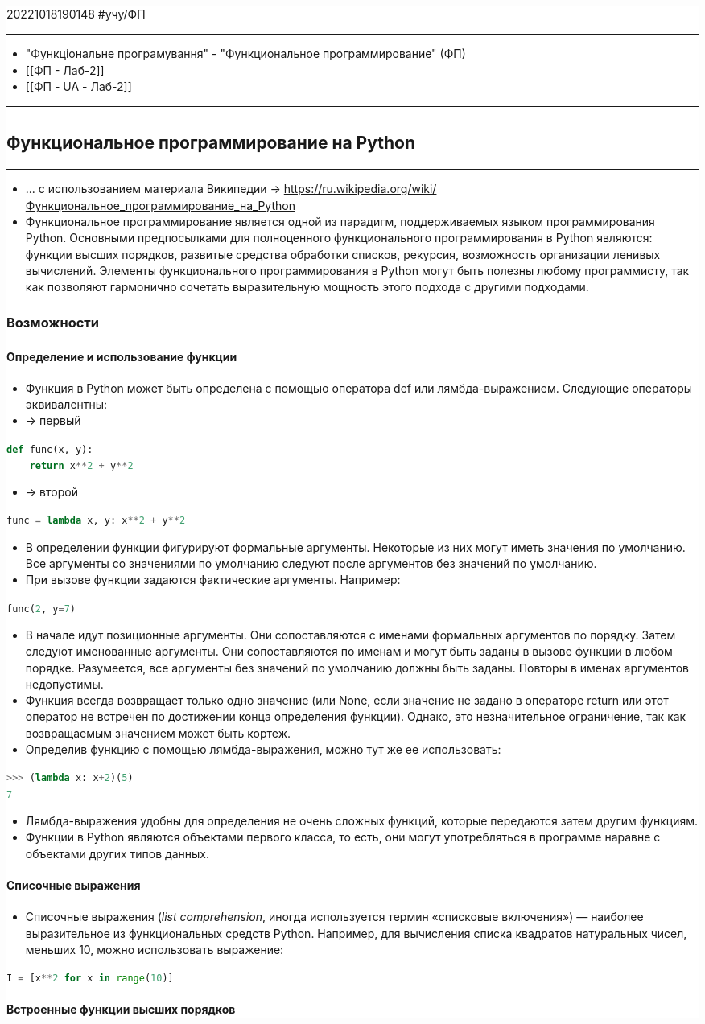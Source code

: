 20221018190148       #учу/ФП
___ 
- "Функцiональне програмування" - "Функциональное программирование" (ФП)  
- [[ФП - Лаб-2]]
- [[ФП - UA - Лаб-2]]
___ 
## Функциональное программирование на Python 
___ 

- ... с использованием материала Википедии   ->   https://ru.wikipedia.org/wiki/Функциональное_программирование_на_Python 
- Функциональное программирование является одной из парадигм, поддерживаемых языком программирования Python. Основными предпосылками для полноценного функционального программирования в Python являются: функции высших порядков, развитые средства обработки списков, рекурсия, возможность организации ленивых вычислений. Элементы функционального программирования в Python могут быть полезны любому программисту, так как позволяют гармонично сочетать выразительную мощность этого подхода с другими подходами.
### Возможности
#### Определение и использование функции
- Функция в Python может быть определена с помощью оператора def или лямбда-выражением. Следующие операторы эквивалентны:
- ->  первый
```Python
def func(x, y):
    return x**2 + y**2
```
- ->  второй
```Python
func = lambda x, y: x**2 + y**2
```
- В определении функции фигурируют формальные аргументы. Некоторые из них могут иметь значения по умолчанию. Все аргументы со значениями по умолчанию следуют после аргументов без значений по умолчанию.
- При вызове функции задаются фактические аргументы. Например:
```Python
func(2, y=7)
```
- В начале идут позиционные аргументы. Они сопоставляются с именами формальных аргументов по порядку. Затем следуют именованные аргументы. Они сопоставляются по именам и могут быть заданы в вызове функции в любом порядке. Разумеется, все аргументы без значений по умолчанию должны быть заданы. Повторы в именах аргументов недопустимы.
- Функция всегда возвращает только одно значение (или None, если значение не задано в операторе return или этот оператор не встречен по достижении конца определения функции). Однако, это незначительное ограничение, так как возвращаемым значением может быть кортеж.
- Определив функцию с помощью лямбда-выражения, можно тут же ее использовать:
```Python
>>> (lambda x: x+2)(5)
7
```
- Лямбда-выражения удобны для определения не очень сложных функций, которые передаются затем другим функциям.
- Функции в Python являются объектами первого класса, то есть, они могут употребляться в программе наравне с объектами других типов данных.
#### Списочные выражения
- Списочные выражения (_list comprehension_, иногда используется термин «списковые включения») — наиболее выразительное из функциональных средств Python. Например, для вычисления списка квадратов натуральных чисел, меньших 10, можно использовать выражение:
```Python
I = [x**2 for x in range(10)]
```
#### Встроенные функции высших порядков